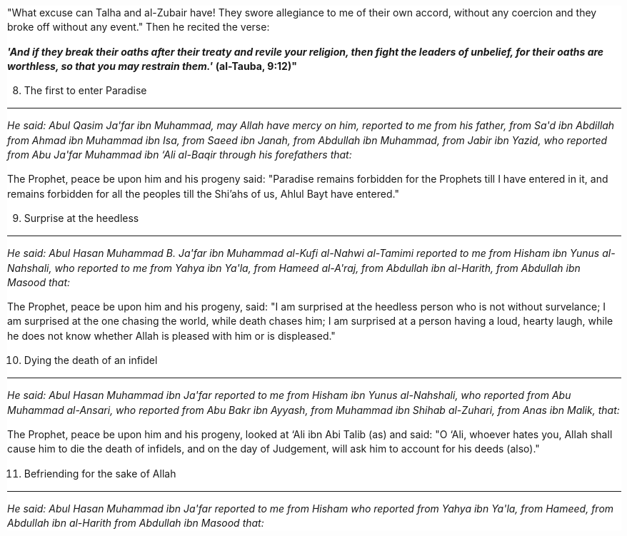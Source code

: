 "What excuse can Talha and al-Zubair have! They swore allegiance to me
of their own accord, without any coercion and they broke off without any
event." Then he recited the verse:

***'And if they break their oaths after their treaty and revile your
religion, then fight the leaders of unbelief, for their oaths are
worthless, so that you may restrain them.'*** **(al-Tauba, 9:12)"**

8. The first to enter Paradise
------------------------------

*He said: Abul Qasim Ja'far ibn Muhammad, may Allah have mercy on him,
reported to me from his father, from Sa'd ibn Abdillah from Ahmad ibn
Muhammad ibn Isa, from Saeed ibn Janah, from Abdullah ibn Muhammad, from
Jabir ibn Yazid, who reported from Abu Ja'far Muhammad ibn ‘Ali al-Baqir
through his forefathers that:*

The Prophet, peace be upon him and his progeny said: "Paradise remains
forbidden for the Prophets till I have entered in it, and remains
forbidden for all the peoples till the Shi’ahs of us, Ahlul Bayt have
entered."

9. Surprise at the heedless
---------------------------

*He said: Abul Hasan Muhammad B. Ja'far ibn Muhammad al-Kufi al-Nahwi
al-Tamimi reported to me from Hisham ibn Yunus al-Nahshali, who reported
to me from Yahya ibn Ya'la, from Hameed al-A'raj, from Abdullah ibn
al-Harith, from Abdullah ibn Masood that:*

The Prophet, peace be upon him and his progeny, said: "I am surprised at
the heedless person who is not without survelance; I am surprised at the
one chasing the world, while death chases him; I am surprised at a
person having a loud, hearty laugh, while he does not know whether Allah
is pleased with him or is displeased."

10. Dying the death of an infidel
---------------------------------

*He said: Abul Hasan Muhammad ibn Ja'far reported to me from Hisham ibn
Yunus al-Nahshali, who reported from Abu Muhammad al-Ansari, who
reported from Abu Bakr ibn Ayyash, from Muhammad ibn Shihab al-Zuhari,
from Anas ibn Malik, that:*

The Prophet, peace be upon him and his progeny, looked at ‘Ali ibn Abi
Talib (as) and said: "O ‘Ali, whoever hates you, Allah shall cause him
to die the death of infidels, and on the day of Judgement, will ask him
to account for his deeds (also)."

11. Befriending for the sake of Allah
-------------------------------------

*He said: Abul Hasan Muhammad ibn Ja'far reported to me from Hisham who
reported from Yahya ibn Ya'la, from Hameed, from Abdullah ibn al-Harith
from Abdullah ibn Masood that:*

